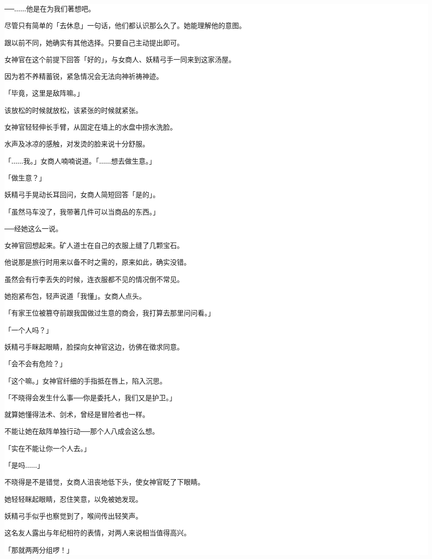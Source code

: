 ──……他是在为我们著想吧。

尽管只有简单的「去休息」一句话，他们都认识那么久了。她能理解他的意图。

跟以前不同，她确实有其他选择。只要自己主动提出即可。

女神官在这个前提下回答「好的」，与女商人、妖精弓手一同来到这家汤屋。

因为若不养精蓄锐，紧急情况会无法向神祈祷神迹。

「毕竟，这里是敌阵嘛。」

该放松的时候就放松，该紧张的时候就紧张。

女神官轻轻伸长手臂，从固定在墙上的水盘中捞水洗脸。

水声及冰凉的感触，对发烫的脸来说十分舒服。

「……我。」女商人喃喃说道。「……想去做生意。」

「做生意？」

妖精弓手晃动长耳回问，女商人简短回答「是的」。

「虽然马车没了，我带著几件可以当商品的东西。」

──经她这么一说。

女神官回想起来。矿人道士在自己的衣服上缝了几颗宝石。

他说那是旅行时用来以备不时之需的，原来如此，确实没错。

虽然会有行李丢失的时候，连衣服都不见的情况倒不常见。

她抱紧布包，轻声说道「我懂」。女商人点头。

「有家王位被篡夺前跟我国做过生意的商会，我打算去那里问问看。」

「一个人吗？」

妖精弓手眯起眼睛，脸探向女神官这边，彷佛在徵求同意。

「会不会有危险？」

「这个嘛。」女神官纤细的手指抵在唇上，陷入沉思。

「不晓得会发生什么事──你是委托人，我们又是护卫。」

就算她懂得法术、剑术，曾经是冒险者也一样。

不能让她在敌阵单独行动──那个人八成会这么想。

「实在不能让你一个人去。」

「是吗……」

不晓得是不是错觉，女商人沮丧地低下头，使女神官眨了下眼睛。

她轻轻眯起眼睛，忍住笑意，以免被她发现。

妖精弓手似乎也察觉到了，喉间传出轻笑声。

这名友人露出与年纪相符的表情，对两人来说相当值得高兴。

「那就两两分组啰！」
